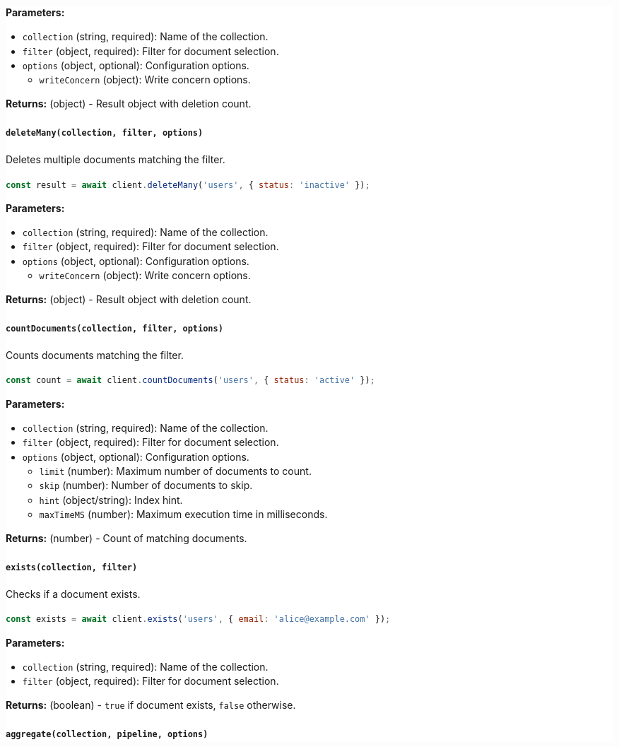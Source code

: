 **Parameters:**
- `collection` (string, required): Name of the collection.
- `filter` (object, required): Filter for document selection.
- `options` (object, optional): Configuration options.
  - `writeConcern` (object): Write concern options.

**Returns:** (object) - Result object with deletion count.

#### `deleteMany(collection, filter, options)`

Deletes multiple documents matching the filter.

```javascript
const result = await client.deleteMany('users', { status: 'inactive' });
```

**Parameters:**
- `collection` (string, required): Name of the collection.
- `filter` (object, required): Filter for document selection.
- `options` (object, optional): Configuration options.
  - `writeConcern` (object): Write concern options.

**Returns:** (object) - Result object with deletion count.

#### `countDocuments(collection, filter, options)`

Counts documents matching the filter.

```javascript
const count = await client.countDocuments('users', { status: 'active' });
```

**Parameters:**
- `collection` (string, required): Name of the collection.
- `filter` (object, required): Filter for document selection.
- `options` (object, optional): Configuration options.
  - `limit` (number): Maximum number of documents to count.
  - `skip` (number): Number of documents to skip.
  - `hint` (object/string): Index hint.
  - `maxTimeMS` (number): Maximum execution time in milliseconds.

**Returns:** (number) - Count of matching documents.

#### `exists(collection, filter)`

Checks if a document exists.

```javascript
const exists = await client.exists('users', { email: 'alice@example.com' });
```

**Parameters:**
- `collection` (string, required): Name of the collection.
- `filter` (object, required): Filter for document selection.

**Returns:** (boolean) - `true` if document exists, `false` otherwise.

#### `aggregate(collection, pipeline, options)`
